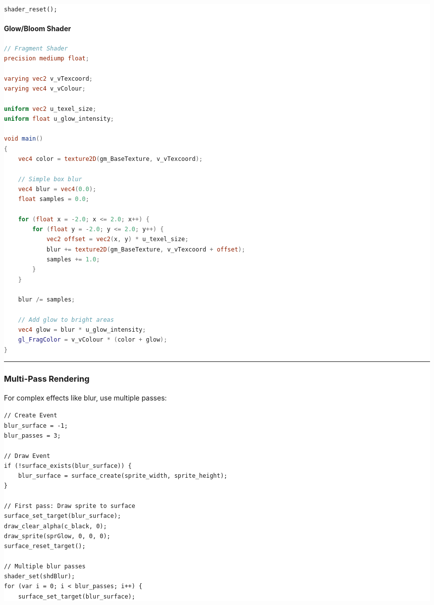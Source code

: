 ```gml
shader_reset();
```

#### Glow/Bloom Shader

```glsl
// Fragment Shader
precision mediump float;

varying vec2 v_vTexcoord;
varying vec4 v_vColour;

uniform vec2 u_texel_size;
uniform float u_glow_intensity;

void main()
{
    vec4 color = texture2D(gm_BaseTexture, v_vTexcoord);

    // Simple box blur
    vec4 blur = vec4(0.0);
    float samples = 0.0;

    for (float x = -2.0; x <= 2.0; x++) {
        for (float y = -2.0; y <= 2.0; y++) {
            vec2 offset = vec2(x, y) * u_texel_size;
            blur += texture2D(gm_BaseTexture, v_vTexcoord + offset);
            samples += 1.0;
        }
    }

    blur /= samples;

    // Add glow to bright areas
    vec4 glow = blur * u_glow_intensity;
    gl_FragColor = v_vColour * (color + glow);
}
```

---

### Multi-Pass Rendering

For complex effects like blur, use multiple passes:

```gml
// Create Event
blur_surface = -1;
blur_passes = 3;

// Draw Event
if (!surface_exists(blur_surface)) {
    blur_surface = surface_create(sprite_width, sprite_height);
}

// First pass: Draw sprite to surface
surface_set_target(blur_surface);
draw_clear_alpha(c_black, 0);
draw_sprite(sprGlow, 0, 0, 0);
surface_reset_target();

// Multiple blur passes
shader_set(shdBlur);
for (var i = 0; i < blur_passes; i++) {
    surface_set_target(blur_surface);
```
